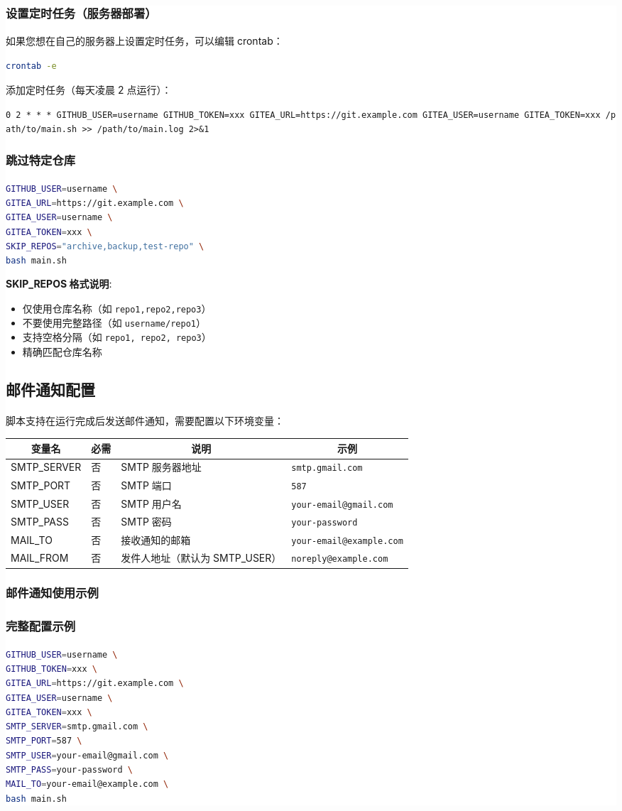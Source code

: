 ### 设置定时任务（服务器部署）

如果您想在自己的服务器上设置定时任务，可以编辑 crontab：
```bash
crontab -e
```

添加定时任务（每天凌晨 2 点运行）：
```cron
0 2 * * * GITHUB_USER=username GITHUB_TOKEN=xxx GITEA_URL=https://git.example.com GITEA_USER=username GITEA_TOKEN=xxx /path/to/main.sh >> /path/to/main.log 2>&1
```

### 跳过特定仓库

```bash
GITHUB_USER=username \
GITEA_URL=https://git.example.com \
GITEA_USER=username \
GITEA_TOKEN=xxx \
SKIP_REPOS="archive,backup,test-repo" \
bash main.sh
```

**SKIP_REPOS 格式说明**:
- 仅使用仓库名称（如 `repo1,repo2,repo3`）
- 不要使用完整路径（如 `username/repo1`）
- 支持空格分隔（如 `repo1, repo2, repo3`）
- 精确匹配仓库名称

## 邮件通知配置

脚本支持在运行完成后发送邮件通知，需要配置以下环境变量：

| 变量名 | 必需 | 说明 | 示例 |
|--------|------|------|------|
| SMTP_SERVER | 否 | SMTP 服务器地址 | `smtp.gmail.com` |
| SMTP_PORT | 否 | SMTP 端口 | `587` |
| SMTP_USER | 否 | SMTP 用户名 | `your-email@gmail.com` |
| SMTP_PASS | 否 | SMTP 密码 | `your-password` |
| MAIL_TO | 否 | 接收通知的邮箱 | `your-email@example.com` |
| MAIL_FROM | 否 | 发件人地址（默认为 SMTP_USER） | `noreply@example.com` |

### 邮件通知使用示例

### 完整配置示例
```bash
GITHUB_USER=username \
GITHUB_TOKEN=xxx \
GITEA_URL=https://git.example.com \
GITEA_USER=username \
GITEA_TOKEN=xxx \
SMTP_SERVER=smtp.gmail.com \
SMTP_PORT=587 \
SMTP_USER=your-email@gmail.com \
SMTP_PASS=your-password \
MAIL_TO=your-email@example.com \
bash main.sh
```
